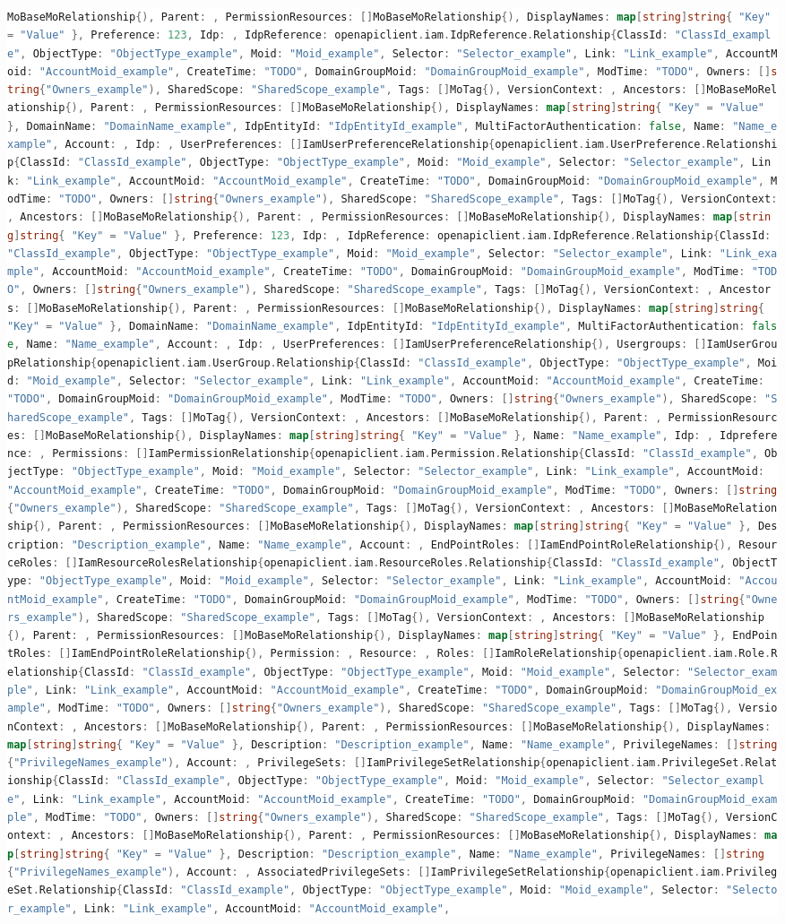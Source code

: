 ```go
MoBaseMoRelationship{), Parent: , PermissionResources: []MoBaseMoRelationship{), DisplayNames: map[string]string{ "Key" = "Value" }, Preference: 123, Idp: , IdpReference: openapiclient.iam.IdpReference.Relationship{ClassId: "ClassId_example", ObjectType: "ObjectType_example", Moid: "Moid_example", Selector: "Selector_example", Link: "Link_example", AccountMoid: "AccountMoid_example", CreateTime: "TODO", DomainGroupMoid: "DomainGroupMoid_example", ModTime: "TODO", Owners: []string{"Owners_example"), SharedScope: "SharedScope_example", Tags: []MoTag{), VersionContext: , Ancestors: []MoBaseMoRelationship{), Parent: , PermissionResources: []MoBaseMoRelationship{), DisplayNames: map[string]string{ "Key" = "Value" }, DomainName: "DomainName_example", IdpEntityId: "IdpEntityId_example", MultiFactorAuthentication: false, Name: "Name_example", Account: , Idp: , UserPreferences: []IamUserPreferenceRelationship{openapiclient.iam.UserPreference.Relationship{ClassId: "ClassId_example", ObjectType: "ObjectType_example", Moid: "Moid_example", Selector: "Selector_example", Link: "Link_example", AccountMoid: "AccountMoid_example", CreateTime: "TODO", DomainGroupMoid: "DomainGroupMoid_example", ModTime: "TODO", Owners: []string{"Owners_example"), SharedScope: "SharedScope_example", Tags: []MoTag{), VersionContext: , Ancestors: []MoBaseMoRelationship{), Parent: , PermissionResources: []MoBaseMoRelationship{), DisplayNames: map[string]string{ "Key" = "Value" }, Preference: 123, Idp: , IdpReference: openapiclient.iam.IdpReference.Relationship{ClassId: "ClassId_example", ObjectType: "ObjectType_example", Moid: "Moid_example", Selector: "Selector_example", Link: "Link_example", AccountMoid: "AccountMoid_example", CreateTime: "TODO", DomainGroupMoid: "DomainGroupMoid_example", ModTime: "TODO", Owners: []string{"Owners_example"), SharedScope: "SharedScope_example", Tags: []MoTag{), VersionContext: , Ancestors: []MoBaseMoRelationship{), Parent: , PermissionResources: []MoBaseMoRelationship{), DisplayNames: map[string]string{ "Key" = "Value" }, DomainName: "DomainName_example", IdpEntityId: "IdpEntityId_example", MultiFactorAuthentication: false, Name: "Name_example", Account: , Idp: , UserPreferences: []IamUserPreferenceRelationship{), Usergroups: []IamUserGroupRelationship{openapiclient.iam.UserGroup.Relationship{ClassId: "ClassId_example", ObjectType: "ObjectType_example", Moid: "Moid_example", Selector: "Selector_example", Link: "Link_example", AccountMoid: "AccountMoid_example", CreateTime: "TODO", DomainGroupMoid: "DomainGroupMoid_example", ModTime: "TODO", Owners: []string{"Owners_example"), SharedScope: "SharedScope_example", Tags: []MoTag{), VersionContext: , Ancestors: []MoBaseMoRelationship{), Parent: , PermissionResources: []MoBaseMoRelationship{), DisplayNames: map[string]string{ "Key" = "Value" }, Name: "Name_example", Idp: , Idpreference: , Permissions: []IamPermissionRelationship{openapiclient.iam.Permission.Relationship{ClassId: "ClassId_example", ObjectType: "ObjectType_example", Moid: "Moid_example", Selector: "Selector_example", Link: "Link_example", AccountMoid: "AccountMoid_example", CreateTime: "TODO", DomainGroupMoid: "DomainGroupMoid_example", ModTime: "TODO", Owners: []string{"Owners_example"), SharedScope: "SharedScope_example", Tags: []MoTag{), VersionContext: , Ancestors: []MoBaseMoRelationship{), Parent: , PermissionResources: []MoBaseMoRelationship{), DisplayNames: map[string]string{ "Key" = "Value" }, Description: "Description_example", Name: "Name_example", Account: , EndPointRoles: []IamEndPointRoleRelationship{), ResourceRoles: []IamResourceRolesRelationship{openapiclient.iam.ResourceRoles.Relationship{ClassId: "ClassId_example", ObjectType: "ObjectType_example", Moid: "Moid_example", Selector: "Selector_example", Link: "Link_example", AccountMoid: "AccountMoid_example", CreateTime: "TODO", DomainGroupMoid: "DomainGroupMoid_example", ModTime: "TODO", Owners: []string{"Owners_example"), SharedScope: "SharedScope_example", Tags: []MoTag{), VersionContext: , Ancestors: []MoBaseMoRelationship{), Parent: , PermissionResources: []MoBaseMoRelationship{), DisplayNames: map[string]string{ "Key" = "Value" }, EndPointRoles: []IamEndPointRoleRelationship{), Permission: , Resource: , Roles: []IamRoleRelationship{openapiclient.iam.Role.Relationship{ClassId: "ClassId_example", ObjectType: "ObjectType_example", Moid: "Moid_example", Selector: "Selector_example", Link: "Link_example", AccountMoid: "AccountMoid_example", CreateTime: "TODO", DomainGroupMoid: "DomainGroupMoid_example", ModTime: "TODO", Owners: []string{"Owners_example"), SharedScope: "SharedScope_example", Tags: []MoTag{), VersionContext: , Ancestors: []MoBaseMoRelationship{), Parent: , PermissionResources: []MoBaseMoRelationship{), DisplayNames: map[string]string{ "Key" = "Value" }, Description: "Description_example", Name: "Name_example", PrivilegeNames: []string{"PrivilegeNames_example"), Account: , PrivilegeSets: []IamPrivilegeSetRelationship{openapiclient.iam.PrivilegeSet.Relationship{ClassId: "ClassId_example", ObjectType: "ObjectType_example", Moid: "Moid_example", Selector: "Selector_example", Link: "Link_example", AccountMoid: "AccountMoid_example", CreateTime: "TODO", DomainGroupMoid: "DomainGroupMoid_example", ModTime: "TODO", Owners: []string{"Owners_example"), SharedScope: "SharedScope_example", Tags: []MoTag{), VersionContext: , Ancestors: []MoBaseMoRelationship{), Parent: , PermissionResources: []MoBaseMoRelationship{), DisplayNames: map[string]string{ "Key" = "Value" }, Description: "Description_example", Name: "Name_example", PrivilegeNames: []string{"PrivilegeNames_example"), Account: , AssociatedPrivilegeSets: []IamPrivilegeSetRelationship{openapiclient.iam.PrivilegeSet.Relationship{ClassId: "ClassId_example", ObjectType: "ObjectType_example", Moid: "Moid_example", Selector: "Selector_example", Link: "Link_example", AccountMoid: "AccountMoid_example",
```